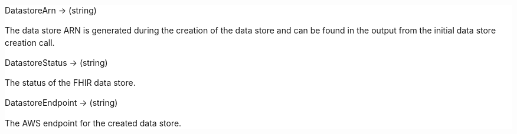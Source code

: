 DatastoreArn -> (string)

The data store ARN is generated during the creation of the data store and can be found in the output from the initial data store creation call.

DatastoreStatus -> (string)

The status of the FHIR data store.

DatastoreEndpoint -> (string)

The AWS endpoint for the created data store.